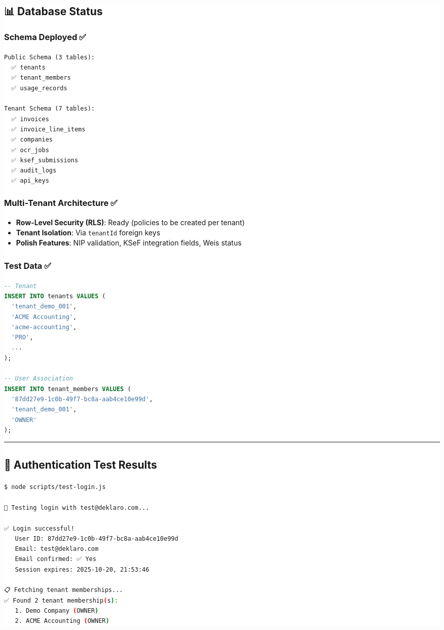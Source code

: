 
## 📊 Database Status

### Schema Deployed ✅
```
Public Schema (3 tables):
  ✅ tenants
  ✅ tenant_members
  ✅ usage_records

Tenant Schema (7 tables):
  ✅ invoices
  ✅ invoice_line_items
  ✅ companies
  ✅ ocr_jobs
  ✅ ksef_submissions
  ✅ audit_logs
  ✅ api_keys
```

### Multi-Tenant Architecture ✅
- **Row-Level Security (RLS)**: Ready (policies to be created per tenant)
- **Tenant Isolation**: Via `tenantId` foreign keys
- **Polish Features**: NIP validation, KSeF integration fields, Weis status

### Test Data ✅
```sql
-- Tenant
INSERT INTO tenants VALUES (
  'tenant_demo_001',
  'ACME Accounting',
  'acme-accounting',
  'PRO',
  ...
);

-- User Association
INSERT INTO tenant_members VALUES (
  '87dd27e9-1c0b-49f7-bc8a-aab4ce10e99d',
  'tenant_demo_001',
  'OWNER'
);
```

---

## 🔐 Authentication Test Results

```bash
$ node scripts/test-login.js

🔐 Testing login with test@deklaro.com...

✅ Login successful!
   User ID: 87dd27e9-1c0b-49f7-bc8a-aab4ce10e99d
   Email: test@deklaro.com
   Email confirmed: ✅ Yes
   Session expires: 2025-10-20, 21:53:46

📋 Fetching tenant memberships...
✅ Found 2 tenant membership(s):
   1. Demo Company (OWNER)
   2. ACME Accounting (OWNER)
```